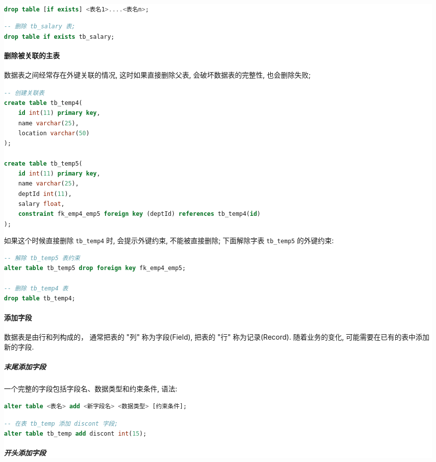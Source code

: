 ```sql
drop table [if exists] <表名1>....<表名n>;
```

```sql
-- 删除 tb_salary 表;
drop table if exists tb_salary;
```

#### 删除被关联的主表

数据表之间经常存在外键关联的情况, 这时如果直接删除父表, 会破坏数据表的完整性, 也会删除失败;

```sql
-- 创建关联表
create table tb_temp4(
    id int(11) primary key,
    name varchar(25),
    location varchar(50)
);

create table tb_temp5(
    id int(11) primary key,
    name varchar(25),
    deptId int(11),
    salary float,
    constraint fk_emp4_emp5 foreign key (deptId) references tb_temp4(id)
);
```
如果这个时候直接删除 `tb_temp4` 时, 会提示外键约束, 不能被直接删除; 下面解除字表 `tb_temp5` 的外键约束:

```sql
-- 解除 tb_temp5 表约束
alter table tb_temp5 drop foreign key fk_emp4_emp5;

-- 删除 tb_temp4 表
drop table tb_temp4;
```

#### 添加字段

数据表是由行和列构成的， 通常把表的 "列" 称为字段(Field), 把表的 "行" 称为记录(Record). 随着业务的变化, 可能需要在已有的表中添加新的字段.

##### 末尾添加字段

一个完整的字段包括字段名、数据类型和约束条件, 语法:

```sql
alter table <表名> add <新字段名> <数据类型> [约束条件];
```
```sql
-- 在表 tb_temp 添加 discont 字段;
alter table tb_temp add discont int(15);
```

##### 开头添加字段
